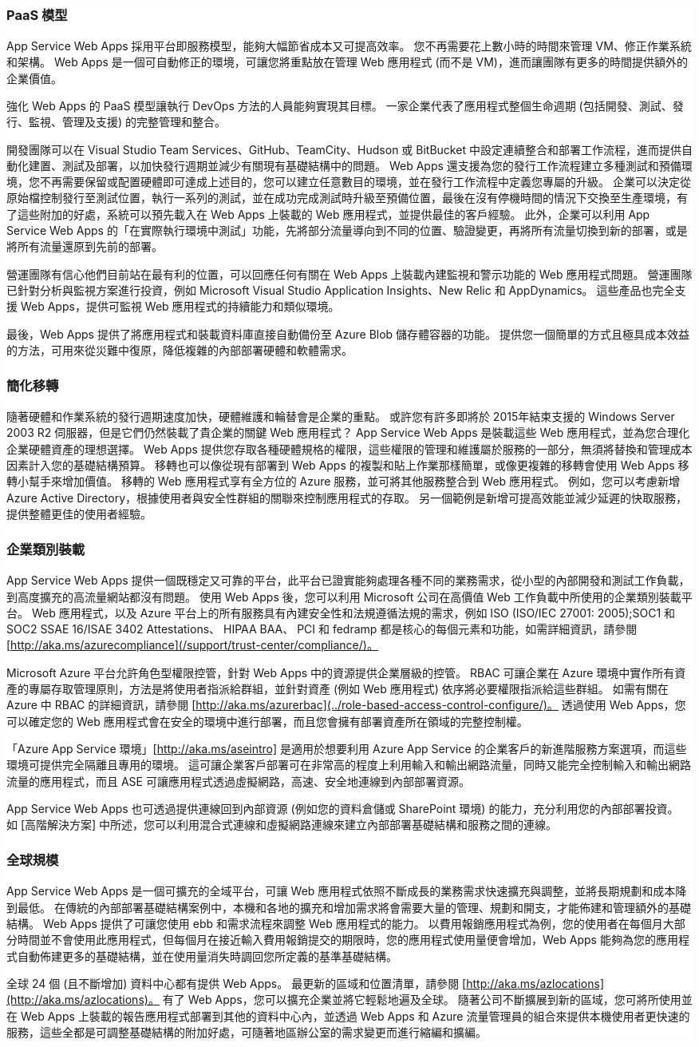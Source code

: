 ### PaaS 模型 ###

App Service Web Apps 採用平台即服務模型，能夠大幅節省成本又可提高效率。  您不再需要花上數小時的時間來管理 VM、修正作業系統和架構。 Web Apps 是一個可自動修正的環境，可讓您將重點放在管理 Web 應用程式 (而不是 VM)，進而讓團隊有更多的時間提供額外的企業價值。

強化 Web Apps 的 PaaS 模型讓執行 DevOps 方法的人員能夠實現其目標。 一家企業代表了應用程式整個生命週期 (包括開發、測試、發行、監視、管理及支援) 的完整管理和整合。 

開發團隊可以在 Visual Studio Team Services、GitHub、TeamCity、Hudson 或 BitBucket 中設定連續整合和部署工作流程，進而提供自動化建置、測試及部署，以加快發行週期並減少有關現有基礎結構中的問題。 Web Apps 還支援為您的發行工作流程建立多種測試和預備環境，您不再需要保留或配置硬體即可達成上述目的，您可以建立任意數目的環境，並在發行工作流程中定義您專屬的升級。 企業可以決定從原始檔控制發行至測試位置，執行一系列的測試，並在成功完成測試時升級至預備位置，最後在沒有停機時間的情況下交換至生產環境，有了這些附加的好處，系統可以預先載入在 Web Apps 上裝載的 Web 應用程式，並提供最佳的客戶經驗。  此外，企業可以利用 App Service Web Apps 的「在實際執行環境中測試」功能，先將部分流量導向到不同的位置、驗證變更，再將所有流量切換到新的部署，或是將所有流量還原到先前的部署。 

營運團隊有信心他們目前站在最有利的位置，可以回應任何有關在 Web Apps 上裝載內建監視和警示功能的 Web 應用程式問題。 營運團隊已針對分析與監視方案進行投資，例如 Microsoft Visual Studio Application Insights、New Relic 和 AppDynamics。 這些產品也完全支援 Web Apps，提供可監視 Web 應用程式的持續能力和類似環境。

最後，Web Apps 提供了將應用程式和裝載資料庫直接自動備份至 Azure Blob 儲存體容器的功能。 提供您一個簡單的方式且極具成本效益的方法，可用來從災難中復原，降低複雜的內部部署硬體和軟體需求。

### 簡化移轉 ###

隨著硬體和作業系統的發行週期速度加快，硬體維護和輪替會是企業的重點。 或許您有許多即將於 2015年結束支援的 Windows Server 2003 R2 伺服器，但是它們仍然裝載了貴企業的關鍵 Web 應用程式？ App Service Web Apps 是裝載這些 Web 應用程式，並為您合理化企業硬體資產的理想選擇。 Web Apps 提供您存取各種硬體規格的權限，這些權限的管理和維護屬於服務的一部分，無須將替換和管理成本因素計入您的基礎結構預算。  移轉也可以像從現有部署到 Web Apps 的複製和貼上作業那樣簡單，或像更複雜的移轉會使用 Web Apps 移轉小幫手來增加價值。 移轉的 Web 應用程式享有全方位的 Azure 服務，並可將其他服務整合到 Web 應用程式。 例如，您可以考慮新增 Azure Active Directory，根據使用者與安全性群組的關聯來控制應用程式的存取。 另一個範例是新增可提高效能並減少延遲的快取服務，提供整體更佳的使用者經驗。 

### 企業類別裝載 ###

App Service Web Apps 提供一個既穩定又可靠的平台，此平台已證實能夠處理各種不同的業務需求，從小型的內部開發和測試工作負載，到高度擴充的高流量網站都沒有問題。 使用 Web Apps 後，您可以利用 Microsoft 公司在高價值 Web 工作負載中所使用的企業類別裝載平台。 Web 應用程式，以及 Azure 平台上的所有服務具有內建安全性和法規遵循法規的需求，例如 ISO (ISO/IEC 27001: 2005);SOC1 和 SOC2 SSAE 16/ISAE 3402 Attestations、 HIPAA BAA、 PCI 和 fedramp 都是核心的每個元素和功能，如需詳細資訊，請參閱 [http://aka.ms/azurecompliance](/support/trust-center/compliance/)。 

Microsoft Azure 平台允許角色型權限控管，針對 Web Apps 中的資源提供企業層級的控管。 RBAC 可讓企業在 Azure 環境中實作所有資產的專屬存取管理原則，方法是將使用者指派給群組，並針對資產 (例如 Web 應用程式) 依序將必要權限指派給這些群組。 如需有關在 Azure 中 RBAC 的詳細資訊，請參閱 [http://aka.ms/azurerbac](../role-based-access-control-configure/)。 透過使用 Web Apps，您可以確定您的 Web 應用程式會在安全的環境中進行部署，而且您會擁有部署資產所在領域的完整控制權。 

「Azure App Service 環境」[http://aka.ms/aseintro] 是適用於想要利用 Azure App Service 的企業客戶的新進階服務方案選項，而這些環境可提供完全隔離且專用的環境。  這可讓企業客戶部署可在非常高的程度上利用輸入和輸出網路流量，同時又能完全控制輸入和輸出網路流量的應用程式，而且 ASE 可讓應用程式透過虛擬網路，高速、安全地連線到內部部署資源。

App Service Web Apps 也可透過提供連線回到內部資源 (例如您的資料倉儲或 SharePoint 環境) 的能力，充分利用您的內部部署投資。 如 [高階解決方案] 中所述，您可以利用混合式連線和虛擬網路連線來建立內部部署基礎結構和服務之間的連線。

### 全球規模 ###

App Service Web Apps 是一個可擴充的全域平台，可讓 Web 應用程式依照不斷成長的業務需求快速擴充與調整，並將長期規劃和成本降到最低。 在傳統的內部部署基礎結構案例中，本機和各地的擴充和增加需求將會需要大量的管理、規劃和開支，才能佈建和管理額外的基礎結構。 Web Apps 提供了可讓您使用 ebb 和需求流程來調整 Web 應用程式的能力。 以費用報銷應用程式為例，您的使用者在每個月大部分時間並不會使用此應用程式，但每個月在接近輸入費用報銷提交的期限時，您的應用程式使用量便會增加，Web Apps 能夠為您的應用程式自動佈建更多的基礎結構，並在使用量消失時調回您所定義的基準基礎結構。

全球 24 個 (且不斷增加) 資料中心都有提供 Web Apps。 最更新的區域和位置清單，請參閱 [http://aka.ms/azlocations](http://aka.ms/azlocations)。 有了 Web Apps，您可以擴充企業並將它輕鬆地遍及全球。 隨著公司不斷擴展到新的區域，您可將所使用並在 Web Apps 上裝載的報告應用程式部署到其他的資料中心內，並透過 Web Apps 和 Azure 流量管理員的組合來提供本機使用者更快速的服務，這些全都是可調整基礎結構的附加好處，可隨著地區辦公室的需求變更而進行縮編和擴編。
 